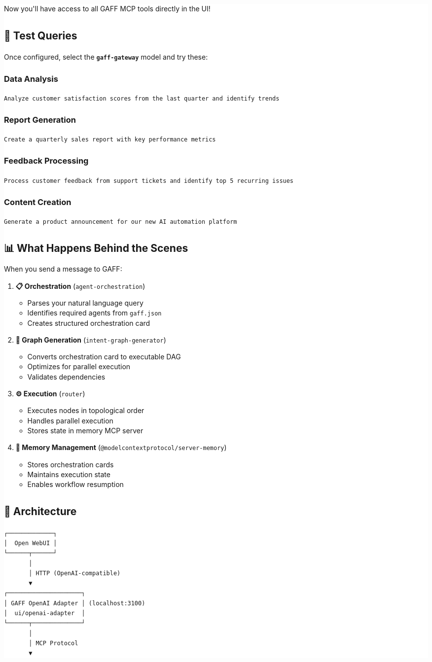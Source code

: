 Now you'll have access to all GAFF MCP tools directly in the UI!

## 🎯 Test Queries

Once configured, select the **`gaff-gateway`** model and try these:

### Data Analysis
```
Analyze customer satisfaction scores from the last quarter and identify trends
```

### Report Generation
```
Create a quarterly sales report with key performance metrics
```

### Feedback Processing
```
Process customer feedback from support tickets and identify top 5 recurring issues
```

### Content Creation
```
Generate a product announcement for our new AI automation platform
```

## 📊 What Happens Behind the Scenes

When you send a message to GAFF:

1. **📋 Orchestration** (`agent-orchestration`)
   - Parses your natural language query
   - Identifies required agents from `gaff.json`
   - Creates structured orchestration card

2. **🔗 Graph Generation** (`intent-graph-generator`)
   - Converts orchestration card to executable DAG
   - Optimizes for parallel execution
   - Validates dependencies

3. **⚙️ Execution** (`router`)
   - Executes nodes in topological order
   - Handles parallel execution
   - Stores state in memory MCP server

4. **💾 Memory Management** (`@modelcontextprotocol/server-memory`)
   - Stores orchestration cards
   - Maintains execution state
   - Enables workflow resumption

## 🔧 Architecture

```
┌─────────────┐
│  Open WebUI │
└──────┬──────┘
       │
       │ HTTP (OpenAI-compatible)
       ▼
┌─────────────────────┐
│ GAFF OpenAI Adapter │ (localhost:3100)
│  ui/openai-adapter  │
└──────┬──────────────┘
       │
       │ MCP Protocol
       ▼
```